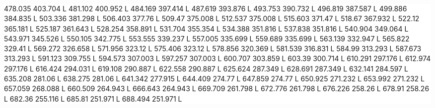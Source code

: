 478.035 403.704 L
481.102 400.952 L
484.169 397.414 L
487.619 393.876 L
493.753 390.732 L
496.819 387.587 L
499.886 384.835 L
503.336 381.298 L
506.403 377.76 L
509.47 375.008 L
512.537 375.008 L
515.603 371.47 L
518.67 367.932 L
522.12 365.181 L
525.187 361.643 L
528.254 358.891 L
531.704 355.354 L
534.388 351.816 L
537.838 351.816 L
540.904 349.064 L
543.971 345.526 L
550.105 342.775 L
553.555 339.237 L
557.005 335.699 L
559.689 335.699 L
563.139 332.947 L
565.822 329.41 L
569.272 326.658 L
571.956 323.12 L
575.406 323.12 L
578.856 320.369 L
581.539 316.831 L
584.99 313.293 L
587.673 313.293 L
591.123 309.755 L
594.573 307.003 L
597.257 307.003 L
600.707 303.859 L
603.39 300.714 L
610.291 297.176 L
612.974 297.176 L
616.424 294.031 L
619.108 290.887 L
622.558 290.887 L
625.624 287.349 L
628.691 287.349 L
632.141 284.597 L
635.208 281.06 L
638.275 281.06 L
641.342 277.915 L
644.409 274.77 L
647.859 274.77 L
650.925 271.232 L
653.992 271.232 L
657.059 268.088 L
660.509 264.943 L
666.643 264.943 L
669.709 261.798 L
672.776 261.798 L
676.226 258.26 L
678.91 258.26 L
682.36 255.116 L
685.81 251.971 L
688.494 251.971 L